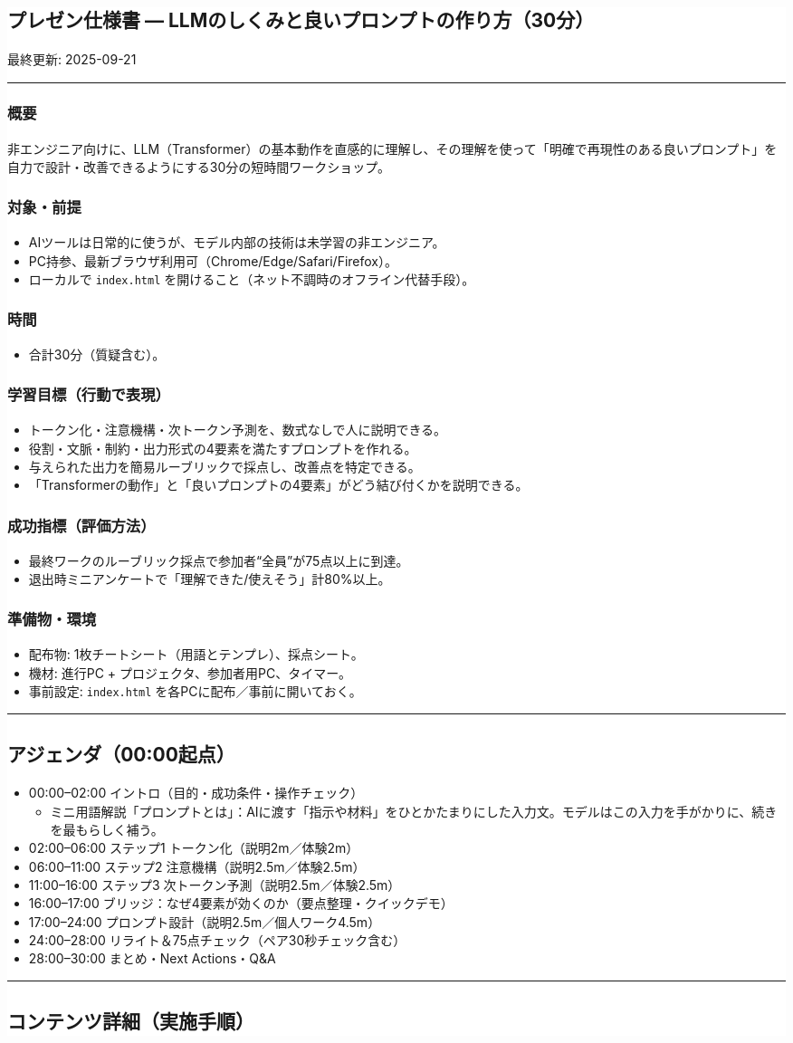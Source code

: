 ## プレゼン仕様書 — LLMのしくみと良いプロンプトの作り方（30分）

最終更新: 2025-09-21

---

### 概要
非エンジニア向けに、LLM（Transformer）の基本動作を直感的に理解し、その理解を使って「明確で再現性のある良いプロンプト」を自力で設計・改善できるようにする30分の短時間ワークショップ。

### 対象・前提
- AIツールは日常的に使うが、モデル内部の技術は未学習の非エンジニア。
- PC持参、最新ブラウザ利用可（Chrome/Edge/Safari/Firefox）。
- ローカルで `index.html` を開けること（ネット不調時のオフライン代替手段）。

### 時間
- 合計30分（質疑含む）。

### 学習目標（行動で表現）
- トークン化・注意機構・次トークン予測を、数式なしで人に説明できる。
- 役割・文脈・制約・出力形式の4要素を満たすプロンプトを作れる。
- 与えられた出力を簡易ルーブリックで採点し、改善点を特定できる。
- 「Transformerの動作」と「良いプロンプトの4要素」がどう結び付くかを説明できる。

### 成功指標（評価方法）
- 最終ワークのルーブリック採点で参加者“全員”が75点以上に到達。
- 退出時ミニアンケートで「理解できた/使えそう」計80%以上。

### 準備物・環境
- 配布物: 1枚チートシート（用語とテンプレ）、採点シート。
- 機材: 進行PC + プロジェクタ、参加者用PC、タイマー。
- 事前設定: `index.html` を各PCに配布／事前に開いておく。

---

## アジェンダ（00:00起点）
- 00:00–02:00 イントロ（目的・成功条件・操作チェック）
  - ミニ用語解説「プロンプトとは」：AIに渡す「指示や材料」をひとかたまりにした入力文。モデルはこの入力を手がかりに、続きを最もらしく補う。
- 02:00–06:00 ステップ1 トークン化（説明2m／体験2m）
- 06:00–11:00 ステップ2 注意機構（説明2.5m／体験2.5m）
- 11:00–16:00 ステップ3 次トークン予測（説明2.5m／体験2.5m）
- 16:00–17:00 ブリッジ：なぜ4要素が効くのか（要点整理・クイックデモ）
- 17:00–24:00 プロンプト設計（説明2.5m／個人ワーク4.5m）
- 24:00–28:00 リライト＆75点チェック（ペア30秒チェック含む）
- 28:00–30:00 まとめ・Next Actions・Q&A

---

## コンテンツ詳細（実施手順）
